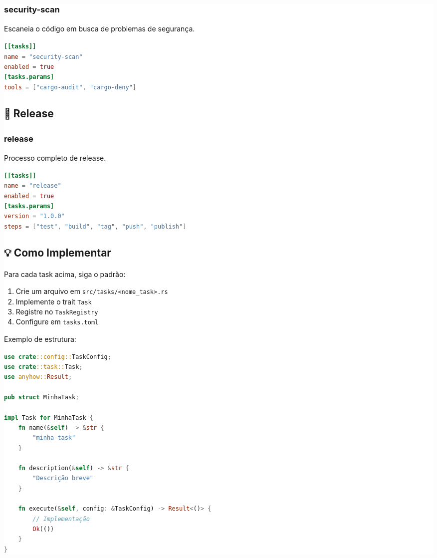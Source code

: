 ### security-scan
Escaneia o código em busca de problemas de segurança.

```toml
[[tasks]]
name = "security-scan"
enabled = true
[tasks.params]
tools = ["cargo-audit", "cargo-deny"]
```

## 🚀 Release

### release
Processo completo de release.

```toml
[[tasks]]
name = "release"
enabled = true
[tasks.params]
version = "1.0.0"
steps = ["test", "build", "tag", "push", "publish"]
```

## 💡 Como Implementar

Para cada task acima, siga o padrão:

1. Crie um arquivo em `src/tasks/<nome_task>.rs`
2. Implemente o trait `Task`
3. Registre no `TaskRegistry`
4. Configure em `tasks.toml`

Exemplo de estrutura:

```rust
use crate::config::TaskConfig;
use crate::task::Task;
use anyhow::Result;

pub struct MinhaTask;

impl Task for MinhaTask {
    fn name(&self) -> &str {
        "minha-task"
    }
    
    fn description(&self) -> &str {
        "Descrição breve"
    }
    
    fn execute(&self, config: &TaskConfig) -> Result<()> {
        // Implementação
        Ok(())
    }
}
```
